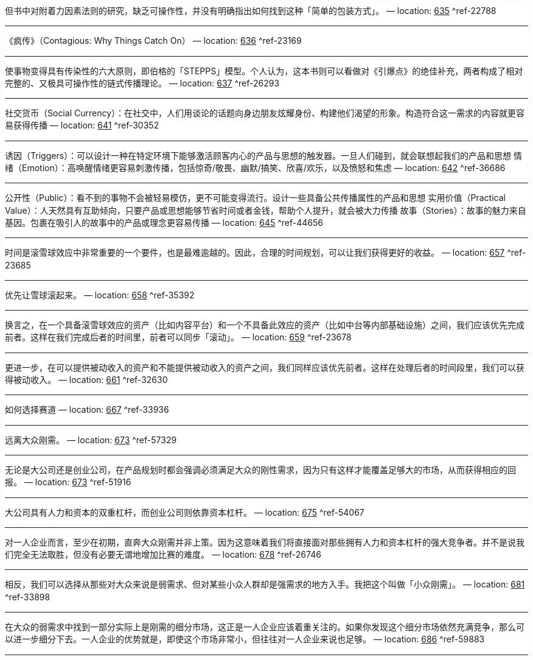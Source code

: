 但书中对附着力因素法则的研究，缺乏可操作性，并没有明确指出如何找到这种「简单的包装方式」。 — location: [635]() ^ref-22788

---
《疯传》（Contagious: Why Things Catch On） — location: [636]() ^ref-23169

---
使事物变得具有传染性的六大原则，即伯格的「STEPPS」模型。个人认为，这本书则可以看做对《引爆点》的绝佳补充，两者构成了相对完整的、又极具可操作性的链式传播理论。 — location: [637]() ^ref-26293

---
社交货币（Social Currency）：在社交中，人们用谈论的话题向身边朋友炫耀身份、构建他们渴望的形象。构造符合这一需求的内容就更容易获得传播 — location: [641]() ^ref-30352

---
诱因（Triggers）：可以设计一种在特定环境下能够激活顾客内心的产品与思想的触发器。一旦人们碰到，就会联想起我们的产品和思想 情绪（Emotion）：高唤醒情绪更容易刺激传播，包括惊奇/敬畏、幽默/搞笑、欣喜/欢乐，以及愤怒和焦虑 — location: [642]() ^ref-36686

---
公开性（Public）：看不到的事物不会被轻易模仿，更不可能变得流行。设计一些具备公共传播属性的产品和思想 实用价值（Practical Value）：人天然具有互助倾向，只要产品或思想能够节省时间或者金钱，帮助个人提升，就会被大力传播 故事（Stories）：故事的魅力来自基因。包裹在吸引人的故事中的产品或理念更容易传播 — location: [645]() ^ref-44656

---
时间是滚雪球效应中非常重要的一个要件，也是最难逾越的。因此，合理的时间规划，可以让我们获得更好的收益。 — location: [657]() ^ref-23685

---
优先让雪球滚起来。 — location: [658]() ^ref-35392

---
换言之，在一个具备滚雪球效应的资产（比如内容平台）和一个不具备此效应的资产（比如中台等内部基础设施）之间，我们应该优先完成前者。这样在我们完成后者的时间里，前者可以同步「滚动」。 — location: [659]() ^ref-23678

---
更进一步，在可以提供被动收入的资产和不能提供被动收入的资产之间，我们同样应该优先前者。这样在处理后者的时间段里，我们可以获得被动收入。 — location: [661]() ^ref-32630

---
如何选择赛道 — location: [667]() ^ref-33936

---
远离大众刚需。 — location: [673]() ^ref-57329

---
无论是大公司还是创业公司，在产品规划时都会强调必须满足大众的刚性需求，因为只有这样才能覆盖足够大的市场，从而获得相应的回报。 — location: [673]() ^ref-51916

---
大公司具有人力和资本的双重杠杆，而创业公司则依靠资本杠杆。 — location: [675]() ^ref-54067

---
对一人企业而言，至少在初期，直奔大众刚需并非上策。因为这意味着我们将直接面对那些拥有人力和资本杠杆的强大竞争者。并不是说我们完全无法取胜，但没有必要无谓地增加比赛的难度。 — location: [678]() ^ref-26746

---
相反，我们可以选择从那些对大众来说是弱需求、但对某些小众人群却是强需求的地方入手。我把这个叫做「小众刚需」。 — location: [681]() ^ref-33898

---
在大众的弱需求中找到一部分实际上是刚需的细分市场，这正是一人企业应该着重关注的。如果你发现这个细分市场依然充满竞争，那么可以进一步细分下去。一人企业的优势就是，即使这个市场非常小，但往往对一人企业来说也足够。 — location: [686]() ^ref-59883

---